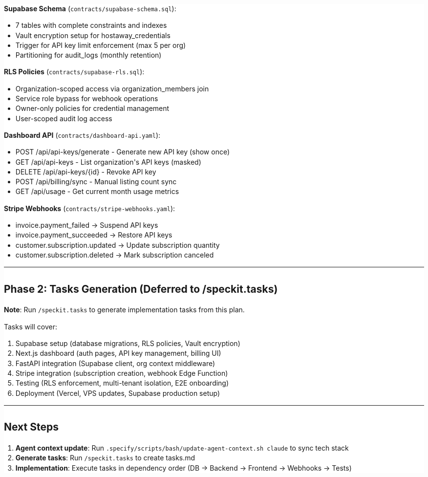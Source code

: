 **Supabase Schema** (`contracts/supabase-schema.sql`):
- 7 tables with complete constraints and indexes
- Vault encryption setup for hostaway_credentials
- Trigger for API key limit enforcement (max 5 per org)
- Partitioning for audit_logs (monthly retention)

**RLS Policies** (`contracts/supabase-rls.sql`):
- Organization-scoped access via organization_members join
- Service role bypass for webhook operations
- Owner-only policies for credential management
- User-scoped audit log access

**Dashboard API** (`contracts/dashboard-api.yaml`):
- POST /api/api-keys/generate - Generate new API key (show once)
- GET /api/api-keys - List organization's API keys (masked)
- DELETE /api/api-keys/{id} - Revoke API key
- POST /api/billing/sync - Manual listing count sync
- GET /api/usage - Get current month usage metrics

**Stripe Webhooks** (`contracts/stripe-webhooks.yaml`):
- invoice.payment_failed → Suspend API keys
- invoice.payment_succeeded → Restore API keys
- customer.subscription.updated → Update subscription quantity
- customer.subscription.deleted → Mark subscription canceled

---

## Phase 2: Tasks Generation (Deferred to /speckit.tasks)

**Note**: Run `/speckit.tasks` to generate implementation tasks from this plan.

Tasks will cover:
1. Supabase setup (database migrations, RLS policies, Vault encryption)
2. Next.js dashboard (auth pages, API key management, billing UI)
3. FastAPI integration (Supabase client, org context middleware)
4. Stripe integration (subscription creation, webhook Edge Function)
5. Testing (RLS enforcement, multi-tenant isolation, E2E onboarding)
6. Deployment (Vercel, VPS updates, Supabase production setup)

---

## Next Steps

1. **Agent context update**: Run `.specify/scripts/bash/update-agent-context.sh claude` to sync tech stack
2. **Generate tasks**: Run `/speckit.tasks` to create tasks.md
3. **Implementation**: Execute tasks in dependency order (DB → Backend → Frontend → Webhooks → Tests)
